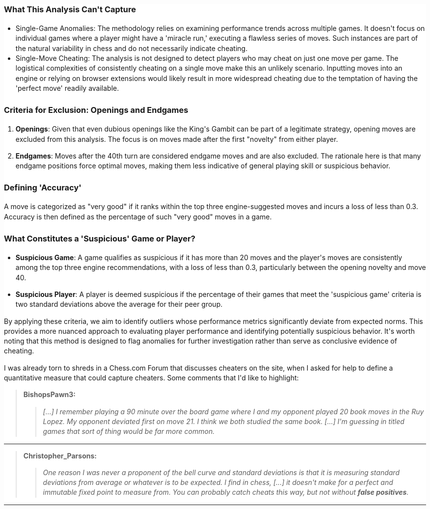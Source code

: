 ### What This Analysis Can't Capture
- Single-Game Anomalies: The methodology relies on examining performance trends across multiple games. It doesn't focus on individual games where a player might have a 'miracle run,' executing a flawless series of moves. Such instances are part of the natural variability in chess and do not necessarily indicate cheating.
- Single-Move Cheating: The analysis is not designed to detect players who may cheat on just one move per game. The logistical complexities of consistently cheating on a single move make this an unlikely scenario. Inputting moves into an engine or relying on browser extensions would likely result in more widespread cheating due to the temptation of having the 'perfect move' readily available.

### Criteria for Exclusion: Openings and Endgames
1. **Openings**: Given that even dubious openings like the King's Gambit can be part of a legitimate strategy, opening moves are excluded from this analysis. The focus is on moves made after the first "novelty" from either player.
   
2. **Endgames**: Moves after the 40th turn are considered endgame moves and are also excluded. The rationale here is that many endgame positions force optimal moves, making them less indicative of general playing skill or suspicious behavior.

### Defining 'Accuracy'
A move is categorized as "very good" if it ranks within the top three engine-suggested moves and incurs a loss of less than 0.3. Accuracy is then defined as the percentage of such "very good" moves in a game.

### What Constitutes a 'Suspicious' Game or Player?
- **Suspicious Game**: A game qualifies as suspicious if it has more than 20 moves and the player's moves are consistently among the top three engine recommendations, with a loss of less than 0.3, particularly between the opening novelty and move 40.
  
- **Suspicious Player**: A player is deemed suspicious if the percentage of their games that meet the 'suspicious game' criteria is two standard deviations above the average for their peer group.

By applying these criteria, we aim to identify outliers whose performance metrics significantly deviate from expected norms. This provides a more nuanced approach to evaluating player performance and identifying potentially suspicious behavior. It's worth noting that this method is designed to flag anomalies for further investigation rather than serve as conclusive evidence of cheating.


I was already torn to shreds in a Chess.com Forum that discusses cheaters on the site, when I asked for help to define a quantitative measure that could capture cheaters. Some comments that I'd like to highlight:

> **BishopsPawn3:** 
> > _[...] I remember playing a 90 minute over the board game where I and my opponent played 20 book moves in the Ruy Lopez. My opponent deviated first on move 21. I think we both studied the same book. [...] I'm guessing in titled games that sort of thing would be far more common._

---

> **Christopher_Parsons:**
> > _One reason I was never a proponent of the bell curve and standard deviations is that it is measuring standard deviations from average or whatever is to be expected. I find in chess, [...] it doesn't make for a perfect and immutable fixed point to measure from. You can probably catch cheats this way, but not without **false positives**._

---